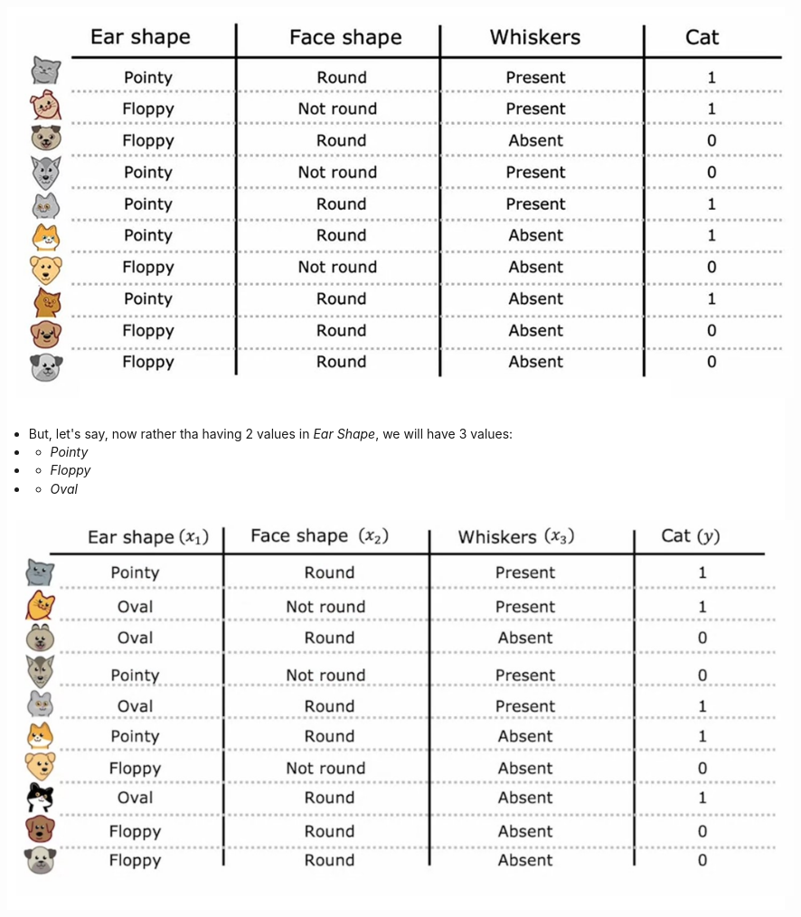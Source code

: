 <img src="./images/cat-data.jpg" alt="cat data" width="1000px" style="padding:10px">

-   But, let's say, now rather tha having $2$ values in _Ear Shape_, we will have $3$ values:
-   -   _Pointy_
-   -   _Floppy_
-   -   _Oval_

<img src="./images/oh-encoding.jpg" alt="cat new data" width="1000px" style="padding:10px">
